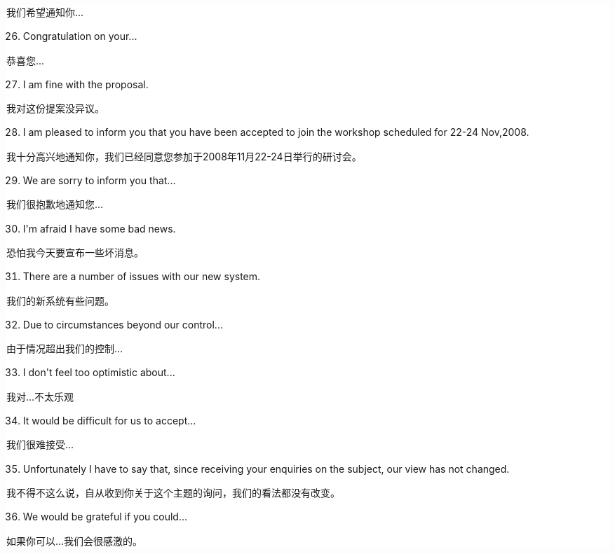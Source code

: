 我们希望通知你...



26. Congratulation on your...

恭喜您...



27. I am fine with the proposal.

我对这份提案没异议。



28. I am pleased to inform you that you have been accepted to join the workshop scheduled for 22-24 Nov,2008.

我十分高兴地通知你，我们已经同意您参加于2008年11月22-24日举行的研讨会。



29. We are sorry to inform you that...

我们很抱歉地通知您...



30. I'm afraid I have some bad news.

恐怕我今天要宣布一些坏消息。



31. There are a number of issues with our new system.

我们的新系统有些问题。



32. Due to circumstances beyond our control...

由于情况超出我们的控制...



33. I don't feel too optimistic about...

我对...不太乐观



34. It would be difficult for us to accept...

我们很难接受...



35. Unfortunately I have to say that, since receiving your enquiries on the subject, our view has not changed.

我不得不这么说，自从收到你关于这个主题的询问，我们的看法都没有改变。



36. We would be grateful if you could...

如果你可以...我们会很感激的。


